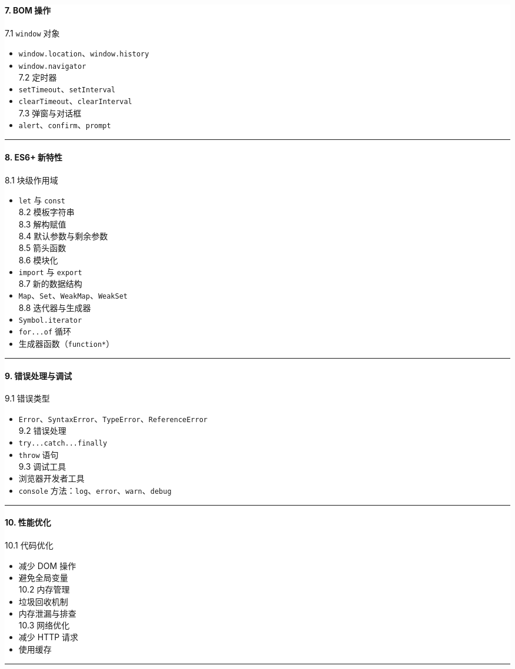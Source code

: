 
#### **7. BOM 操作**
7.1 `window` 对象  
   - `window.location`、`window.history`  
   - `window.navigator`  
7.2 定时器  
   - `setTimeout`、`setInterval`  
   - `clearTimeout`、`clearInterval`  
7.3 弹窗与对话框  
   - `alert`、`confirm`、`prompt`  

---

#### **8. ES6+ 新特性**
8.1 块级作用域  
   - `let` 与 `const`  
8.2 模板字符串  
8.3 解构赋值  
8.4 默认参数与剩余参数  
8.5 箭头函数  
8.6 模块化  
   - `import` 与 `export`  
8.7 新的数据结构  
   - `Map`、`Set`、`WeakMap`、`WeakSet`  
8.8 迭代器与生成器  
   - `Symbol.iterator`  
   - `for...of` 循环  
   - 生成器函数（`function*`）  

---

#### **9. 错误处理与调试**
9.1 错误类型  
   - `Error`、`SyntaxError`、`TypeError`、`ReferenceError`  
9.2 错误处理  
   - `try...catch...finally`  
   - `throw` 语句  
9.3 调试工具  
   - 浏览器开发者工具  
   - `console` 方法：`log`、`error`、`warn`、`debug`  

---

#### **10. 性能优化**
10.1 代码优化  
   - 减少 DOM 操作  
   - 避免全局变量  
10.2 内存管理  
   - 垃圾回收机制  
   - 内存泄漏与排查  
10.3 网络优化  
   - 减少 HTTP 请求  
   - 使用缓存  

---